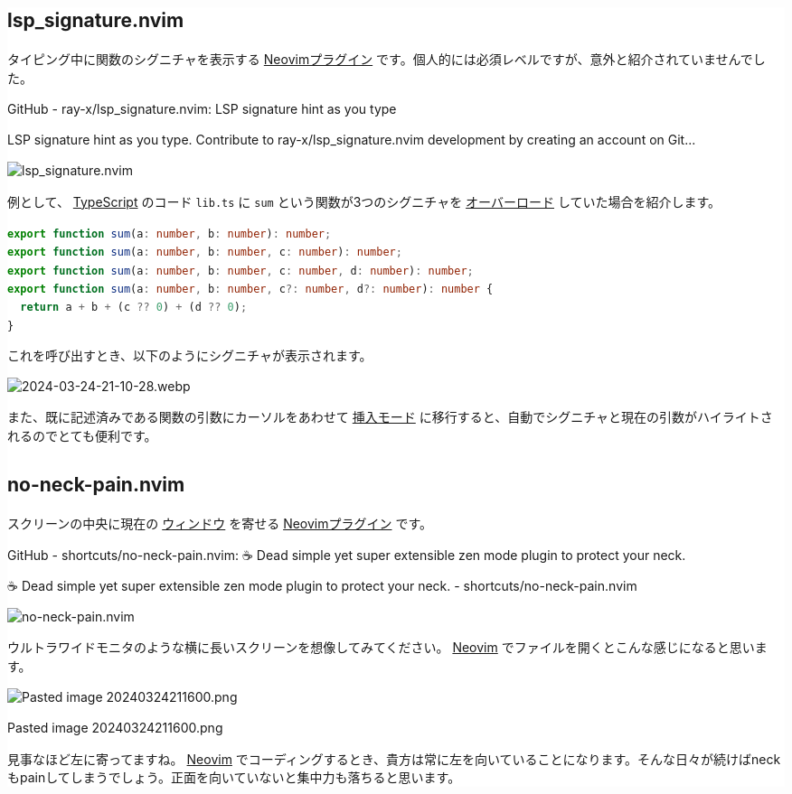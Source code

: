 ## lsp\_signature.nvim

タイピング中に関数のシグニチャを表示する [Neovimプラグイン](https://minerva.mamansoft.net/Notes/Neovim%E3%83%97%E3%83%A9%E3%82%B0%E3%82%A4%E3%83%B3) です。個人的には必須レベルですが、意外と紹介されていませんでした。

GitHub - ray-x/lsp\_signature.nvim: LSP signature hint as you type

LSP signature hint as you type. Contribute to ray-x/lsp\_signature.nvim development by creating an account on Git...

![lsp_signature.nvim](https://opengraph.githubassets.com/91aebc4fc52511bbba4697f5e98b6abca01cce92bc9dcbc7d1d9a05f52e34f03/ray-x/lsp_signature.nvim)

例として、 [TypeScript](https://minerva.mamansoft.net/Notes/TypeScript) のコード `lib.ts` に `sum` という関数が3つのシグニチャを [オーバーロード](https://minerva.mamansoft.net/Notes/%E3%82%AA%E3%83%BC%E3%83%90%E3%83%BC%E3%83%AD%E3%83%BC%E3%83%89+\(TypeScript\)) していた場合を紹介します。

```ts
export function sum(a: number, b: number): number;
export function sum(a: number, b: number, c: number): number;
export function sum(a: number, b: number, c: number, d: number): number;
export function sum(a: number, b: number, c?: number, d?: number): number {
  return a + b + (c ?? 0) + (d ?? 0);
}
```

これを呼び出すとき、以下のようにシグニチャが表示されます。

![2024-03-24-21-10-28.webp](https://publish-01.obsidian.md/access/35d05cd1bf5cc500e11cc8ba57daaf88/%F0%9F%93%98Articles/attachments/2024-03-24-21-10-28.webp)

また、既に記述済みである関数の引数にカーソルをあわせて [挿入モード](https://minerva.mamansoft.net/Notes/%E6%8C%BF%E5%85%A5%E3%83%A2%E3%83%BC%E3%83%89) に移行すると、自動でシグニチャと現在の引数がハイライトされるのでとても便利です。

## no-neck-pain.nvim

スクリーンの中央に現在の [ウィンドウ](https://minerva.mamansoft.net/Notes/%E3%82%A6%E3%82%A3%E3%83%B3%E3%83%89%E3%82%A6+\(Vim\)) を寄せる [Neovimプラグイン](https://minerva.mamansoft.net/Notes/Neovim%E3%83%97%E3%83%A9%E3%82%B0%E3%82%A4%E3%83%B3) です。

GitHub - shortcuts/no-neck-pain.nvim: ☕ Dead simple yet super extensible zen mode plugin to protect your neck.

☕ Dead simple yet super extensible zen mode plugin to protect your neck. - shortcuts/no-neck-pain.nvim

![no-neck-pain.nvim](https://opengraph.githubassets.com/47c690f3218557548d745a2914d1febf011fafb82a2366b809b169f61ec1ef4d/shortcuts/no-neck-pain.nvim)

ウルトラワイドモニタのような横に長いスクリーンを想像してみてください。 [Neovim](https://minerva.mamansoft.net/Notes/Neovim) でファイルを開くとこんな感じになると思います。

![Pasted image 20240324211600.png](https://publish-01.obsidian.md/access/35d05cd1bf5cc500e11cc8ba57daaf88/%F0%9F%93%98Articles/attachments/Pasted%20image%2020240324211600.png)

Pasted image 20240324211600.png

見事なほど左に寄ってますね。 [Neovim](https://minerva.mamansoft.net/Notes/Neovim) でコーディングするとき、貴方は常に左を向いていることになります。そんな日々が続けばneckもpainしてしまうでしょう。正面を向いていないと集中力も落ちると思います。
